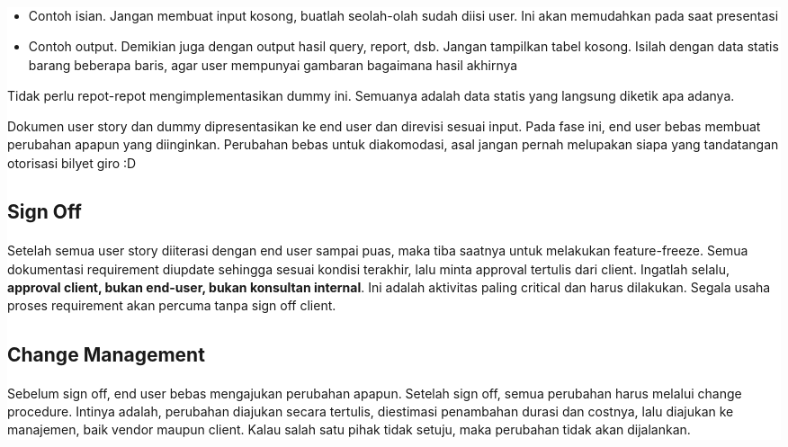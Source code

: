   * Contoh isian. Jangan membuat input kosong, buatlah seolah-olah sudah diisi user. Ini akan memudahkan pada saat presentasi

    
  * Contoh output. Demikian juga dengan output hasil query, report, dsb. Jangan tampilkan tabel kosong. Isilah dengan data statis barang beberapa baris, agar user mempunyai gambaran bagaimana hasil akhirnya



Tidak perlu repot-repot mengimplementasikan dummy ini. Semuanya adalah data statis yang langsung diketik apa adanya. 

Dokumen user story dan dummy dipresentasikan ke end user dan direvisi sesuai input. Pada fase ini, end user bebas membuat perubahan apapun yang diinginkan. Perubahan bebas untuk diakomodasi, asal jangan pernah melupakan siapa yang tandatangan otorisasi bilyet giro :D



## Sign Off


Setelah semua user story diiterasi dengan end user sampai puas, maka tiba saatnya untuk melakukan feature-freeze. Semua dokumentasi requirement diupdate sehingga sesuai kondisi terakhir, lalu minta approval tertulis dari client. Ingatlah selalu, **approval client, bukan end-user, bukan konsultan internal**. Ini adalah aktivitas paling critical dan harus dilakukan. Segala usaha proses requirement akan percuma tanpa sign off client. 



## Change Management


Sebelum sign off, end user bebas mengajukan perubahan apapun. Setelah sign off, semua perubahan harus melalui change procedure. Intinya adalah, perubahan diajukan secara tertulis, diestimasi penambahan durasi dan costnya, lalu diajukan ke manajemen, baik vendor maupun client. Kalau salah satu pihak tidak setuju, maka perubahan tidak akan dijalankan. 
